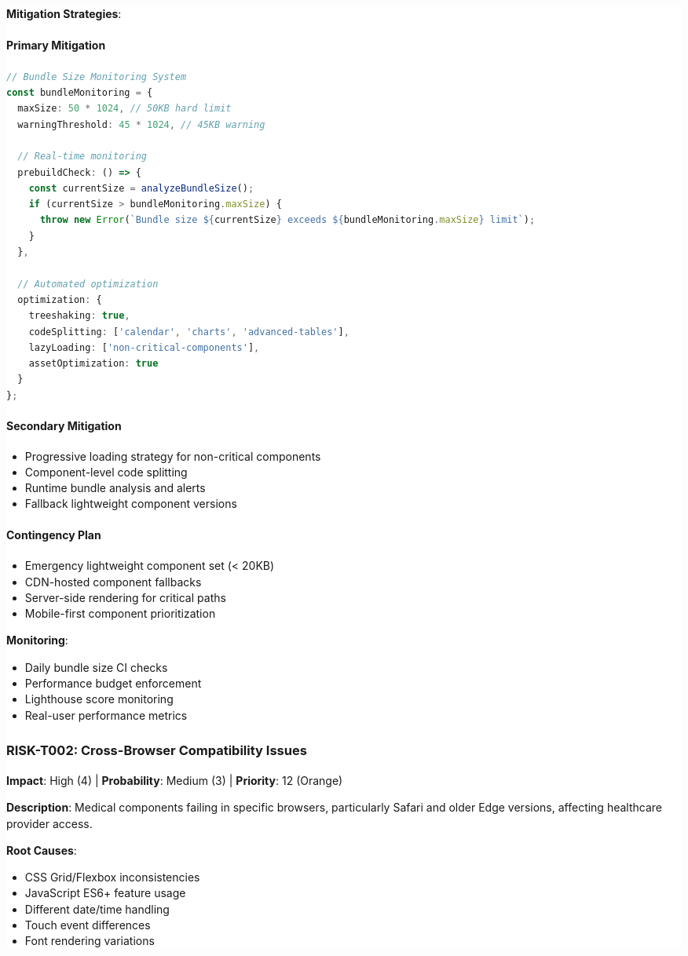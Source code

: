 **Mitigation Strategies**:

#### Primary Mitigation
```typescript
// Bundle Size Monitoring System
const bundleMonitoring = {
  maxSize: 50 * 1024, // 50KB hard limit
  warningThreshold: 45 * 1024, // 45KB warning
  
  // Real-time monitoring
  prebuildCheck: () => {
    const currentSize = analyzeBundleSize();
    if (currentSize > bundleMonitoring.maxSize) {
      throw new Error(`Bundle size ${currentSize} exceeds ${bundleMonitoring.maxSize} limit`);
    }
  },
  
  // Automated optimization
  optimization: {
    treeshaking: true,
    codeSplitting: ['calendar', 'charts', 'advanced-tables'],
    lazyLoading: ['non-critical-components'],
    assetOptimization: true
  }
};
```

#### Secondary Mitigation
- Progressive loading strategy for non-critical components
- Component-level code splitting
- Runtime bundle analysis and alerts
- Fallback lightweight component versions

#### Contingency Plan
- Emergency lightweight component set (< 20KB)
- CDN-hosted component fallbacks
- Server-side rendering for critical paths
- Mobile-first component prioritization

**Monitoring**:
- Daily bundle size CI checks
- Performance budget enforcement
- Lighthouse score monitoring
- Real-user performance metrics

### RISK-T002: Cross-Browser Compatibility Issues
**Impact**: High (4) | **Probability**: Medium (3) | **Priority**: 12 (Orange)

**Description**: Medical components failing in specific browsers, particularly Safari and older Edge versions, affecting healthcare provider access.

**Root Causes**:
- CSS Grid/Flexbox inconsistencies
- JavaScript ES6+ feature usage
- Different date/time handling
- Touch event differences
- Font rendering variations
